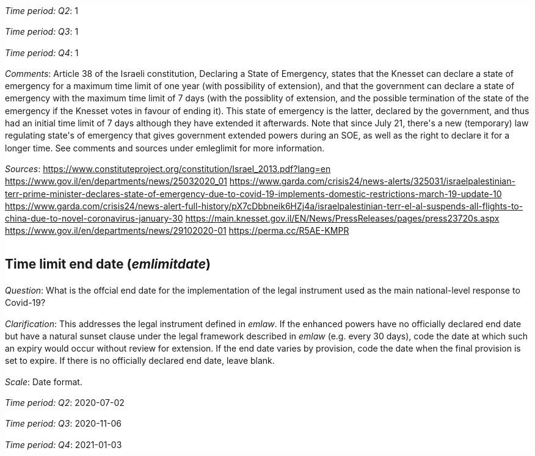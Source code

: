  
*Time period: Q2*: 1

 
*Time period: Q3*: 1

 
*Time period: Q4*: 1

 

*Comments*:
 Article 38 of the Israeli constitution, Declaring a State of Emergency, states that the Knesset can declare a state of emergency for a maximum time limit of one year (with possibility of extension), and that the government can declare a state of emergency with the maximum time limit of 7 days (with the possiblity of extension, and the possible termination of the state of the emergency if the Knesset votes in favour of ending it). This state of emergency is the latter, declared by the government, and thus had an initial time limit of 7 days although they have extended it afterwards.
Note that since July 21, there's a new (temporary) law regulating state's of emergency that gives government extended powers during an SOE, as well as the right to declare it for a longer time. See comments and sources under emleglimit for more information. 

*Sources*:
 https://www.constituteproject.org/constitution/Israel_2013.pdf?lang=en
https://www.gov.il/en/departments/news/25032020_01
https://www.garda.com/crisis24/news-alerts/325031/israelpalestinian-terr-prime-minister-declares-state-of-emergency-due-to-covid-19-implements-domestic-restrictions-march-19-update-10
https://www.garda.com/crisis24/news-alert-full-history/pX7cDbbneik6HZj4a/israelpalestinian-terr-el-al-suspends-all-flights-to-china-due-to-novel-coronavirus-january-30
https://main.knesset.gov.il/EN/News/PressReleases/pages/press23720s.aspx
https://www.gov.il/en/departments/news/29102020-01
https://perma.cc/R5AE-KMPR





## Time limit end date (*emlimitdate*) 

*Question*: What is the offcial end date for the implementation of the legal instrument used as the main national-level response to Covid-19?

 

*Clarification*: This addresses the legal instrument defined in *emlaw*.  If the enhanced powers have no officially declared end date but have a natural sunset clause under the legal framework described in *emlaw* (e.g. every 30 days), code the date at which such an expiry would occur without review for extension. If the end date varies by provision, code the date when the final provision is set to expire. If there is no officially declared end date, leave blank.

 

*Scale*: Date format.

 
*Time period: Q2*: 2020-07-02

 
*Time period: Q3*: 2020-11-06

 
*Time period: Q4*: 2021-01-03
